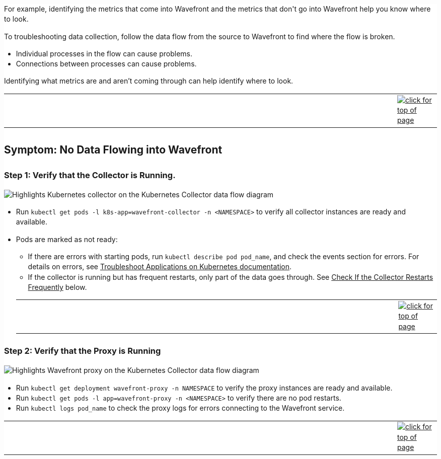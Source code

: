 For example, identifying the metrics that come into Wavefront and the metrics that don't go into Wavefront help you know where to look.

To troubleshooting data collection, follow the data flow from the source to Wavefront to find where the flow is broken. 
* Individual processes in the flow can cause problems.
* Connections between processes can cause problems. 

Identifying what metrics are and aren’t coming through can help identify where to look.

<table style="width: 100%;">
<tbody>
<tr><td width="90%">&nbsp;</td><td width="10%"><a href="wf_kubernetes_troubleshooting.html"><img src="/images/to_top.png" alt="click for top of page"/></a></td></tr>
</tbody>
</table>

## Symptom: No Data Flowing into Wavefront

### Step 1: Verify that the Collector is Running. 

![Highlights Kubernetes collector on the Kubernetes Collector data flow diagram](images/kubernetes_troubleshooting_symptom_step_1.png)

* Run `kubectl get pods -l k8s-app=wavefront-collector -n <NAMESPACE>` to verify all collector instances are ready and available.
* Pods are marked as not ready:
  * If there are errors with starting pods, run `kubectl describe pod pod_name`, and check the events section for errors. For details on errors, see [Troubleshoot Applications on Kubernetes documentation](https://kubernetes.io/docs/tasks/debug-application-cluster/debug-application/).
  * If the collector is running but has frequent restarts, only part of the data goes through. See [Check If the Collector Restarts Frequently](#step-4-check-if-the-collector-restarts-frequently) below.

  <table style="width: 100%;">
  <tbody>
  <tr><td width="90%">&nbsp;</td><td width="10%"><a href="wf_kubernetes_troubleshooting.html"><img src="/images/to_top.png" alt="click for top of page"/></a></td></tr>
  </tbody>
  </table>

### Step 2: Verify that the Proxy is Running

![Highlights Wavefront proxy on the Kubernetes Collector data flow diagram](images/kubernetes_troubleshooting_symptom_step_2.png)

* Run `kubectl get deployment wavefront-proxy -n NAMESPACE` to verify the proxy instances are ready and available.
* Run `kubectl get pods -l app=wavefront-proxy -n <NAMESPACE>` to verify there are no pod restarts.
* Run `kubectl logs pod_name` to check the proxy logs for errors connecting to the Wavefront service.

<table style="width: 100%;">
<tbody>
<tr><td width="90%">&nbsp;</td><td width="10%"><a href="wf_kubernetes_troubleshooting.html"><img src="/images/to_top.png" alt="click for top of page"/></a></td></tr>
</tbody>
</table>
